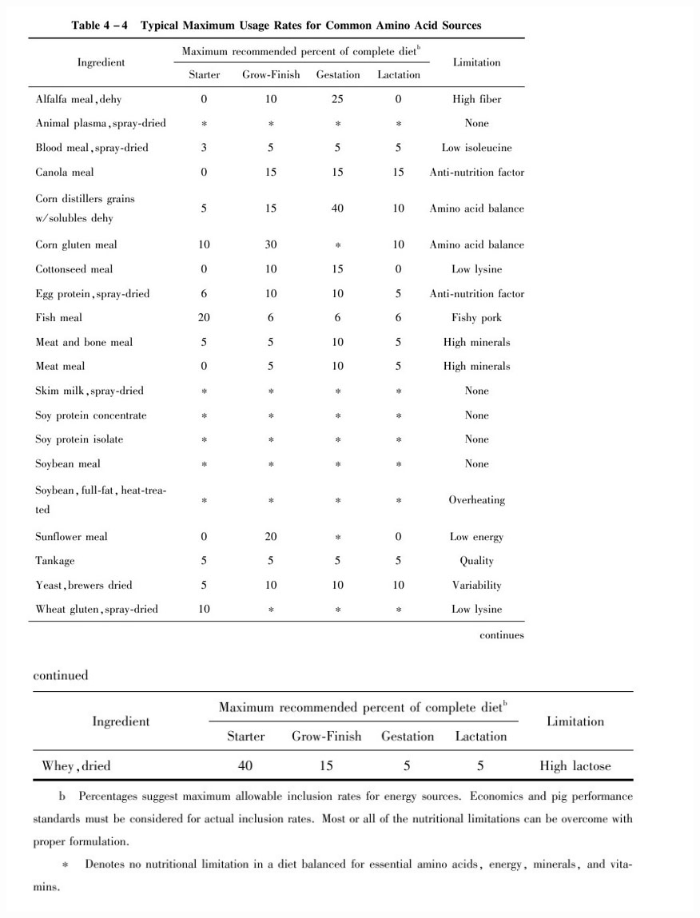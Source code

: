 ![figure_0069_0017](images/1003-images/figure_0069_0017.jpg)

![figure_0070_0018](images/1003-images/figure_0070_0018.jpg)
